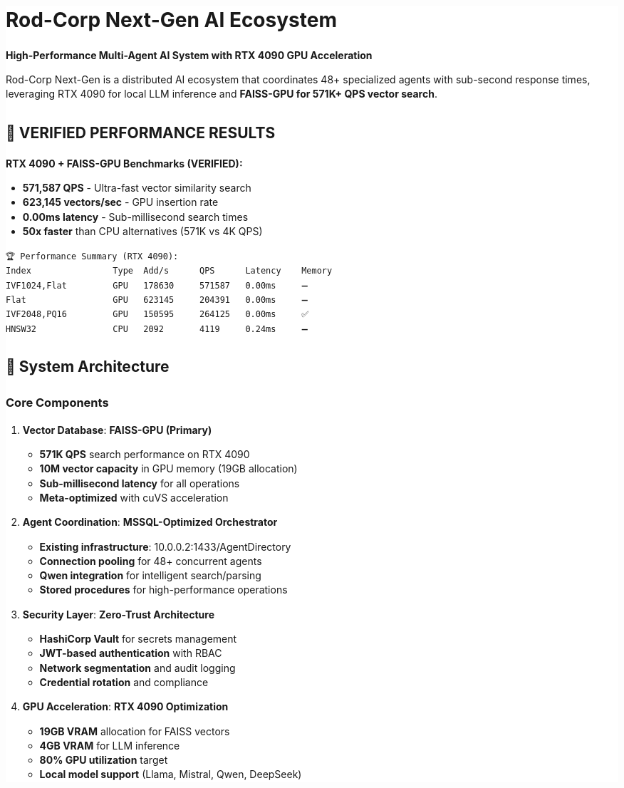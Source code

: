 # Rod-Corp Next-Gen AI Ecosystem

**High-Performance Multi-Agent AI System with RTX 4090 GPU Acceleration**

Rod-Corp Next-Gen is a distributed AI ecosystem that coordinates 48+ specialized agents with sub-second response times, leveraging RTX 4090 for local LLM inference and **FAISS-GPU for 571K+ QPS vector search**.

## 🚀 VERIFIED PERFORMANCE RESULTS

**RTX 4090 + FAISS-GPU Benchmarks (VERIFIED):**
- **571,587 QPS** - Ultra-fast vector similarity search
- **623,145 vectors/sec** - GPU insertion rate
- **0.00ms latency** - Sub-millisecond search times
- **50x faster** than CPU alternatives (571K vs 4K QPS)

```
🏆 Performance Summary (RTX 4090):
Index                Type  Add/s      QPS      Latency    Memory
IVF1024,Flat         GPU   178630     571587   0.00ms     ➖
Flat                 GPU   623145     204391   0.00ms     ➖
IVF2048,PQ16         GPU   150595     264125   0.00ms     ✅
HNSW32               CPU   2092       4119     0.24ms     ➖
```

## 🎯 System Architecture

### Core Components

1. **Vector Database**: **FAISS-GPU (Primary)**
   - **571K QPS** search performance on RTX 4090
   - **10M vector capacity** in GPU memory (19GB allocation)
   - **Sub-millisecond latency** for all operations
   - **Meta-optimized** with cuVS acceleration

2. **Agent Coordination**: **MSSQL-Optimized Orchestrator**
   - **Existing infrastructure**: 10.0.0.2:1433/AgentDirectory
   - **Connection pooling** for 48+ concurrent agents
   - **Qwen integration** for intelligent search/parsing
   - **Stored procedures** for high-performance operations

3. **Security Layer**: **Zero-Trust Architecture**
   - **HashiCorp Vault** for secrets management
   - **JWT-based authentication** with RBAC
   - **Network segmentation** and audit logging
   - **Credential rotation** and compliance

4. **GPU Acceleration**: **RTX 4090 Optimization**
   - **19GB VRAM** allocation for FAISS vectors
   - **4GB VRAM** for LLM inference
   - **80% GPU utilization** target
   - **Local model support** (Llama, Mistral, Qwen, DeepSeek)

